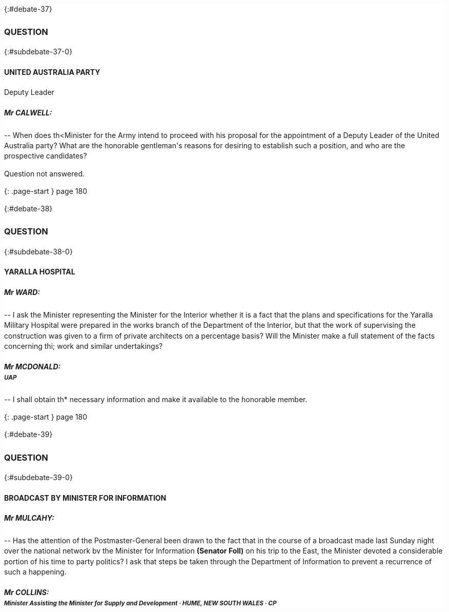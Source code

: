 {:#debate-37}
### QUESTION

{:#subdebate-37-0}
#### UNITED AUSTRALIA PARTY

Deputy Leader

##### Mr CALWELL:

-- When does th&lt;Minister for the Army intend to proceed with his proposal for the appointment of a  Deputy  Leader of the United Australia party? What are the honorable gentleman's reasons for desiring to establish such a position, and who are the prospective candidates? 

Question not answered. 

{: .page-start }
page 180

{:#debate-38}
### QUESTION

{:#subdebate-38-0}
#### YARALLA HOSPITAL

##### Mr WARD:

-- I ask the Minister representing the Minister for the Interior whether it is a fact that the plans and specifications for the Yaralla Military Hospital were prepared in the works branch of the Department of the Interior, but that the work of supervising the construction was given to a firm of private architects on a percentage basis? Will the Minister make a full statement of the facts concerning thi; work and similar undertakings? 

##### Mr MCDONALD:<br><small class="text-muted">UAP</small>

-- I shall obtain th* necessary information and make it available to the honorable member. 

{: .page-start }
page 180

{:#debate-39}
### QUESTION

{:#subdebate-39-0}
#### BROADCAST BY MINISTER FOR INFORMATION

##### Mr MULCAHY:

-- Has the attention of the Postmaster-General been drawn to the fact that in the course of a broadcast made last Sunday night over the national network bv the Minister for Information  **(Senator Foll)**  on his trip to the East, the Minister devoted a considerable portion of his time to party politics? I ask that steps be taken through the Department of Information to prevent a recurrence of such a happening. 

##### Mr COLLINS:<br><small class="text-muted">Minister Assisting the Minister for Supply and Development &middot; HUME, NEW SOUTH WALES &middot; CP</small>
